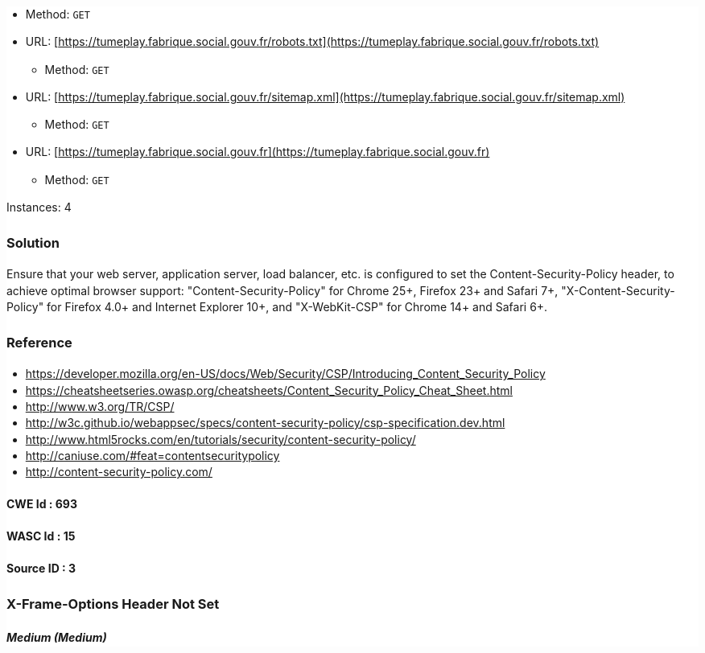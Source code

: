   
  * Method: `GET`
  
  
  
  
* URL: [https://tumeplay.fabrique.social.gouv.fr/robots.txt](https://tumeplay.fabrique.social.gouv.fr/robots.txt)
  
  
  * Method: `GET`
  
  
  
  
* URL: [https://tumeplay.fabrique.social.gouv.fr/sitemap.xml](https://tumeplay.fabrique.social.gouv.fr/sitemap.xml)
  
  
  * Method: `GET`
  
  
  
  
* URL: [https://tumeplay.fabrique.social.gouv.fr](https://tumeplay.fabrique.social.gouv.fr)
  
  
  * Method: `GET`
  
  
  
  
Instances: 4
  
### Solution
<p>Ensure that your web server, application server, load balancer, etc. is configured to set the Content-Security-Policy header, to achieve optimal browser support: "Content-Security-Policy" for Chrome 25+, Firefox 23+ and Safari 7+, "X-Content-Security-Policy" for Firefox 4.0+ and Internet Explorer 10+, and "X-WebKit-CSP" for Chrome 14+ and Safari 6+.</p>
  
### Reference
* https://developer.mozilla.org/en-US/docs/Web/Security/CSP/Introducing_Content_Security_Policy
* https://cheatsheetseries.owasp.org/cheatsheets/Content_Security_Policy_Cheat_Sheet.html
* http://www.w3.org/TR/CSP/
* http://w3c.github.io/webappsec/specs/content-security-policy/csp-specification.dev.html
* http://www.html5rocks.com/en/tutorials/security/content-security-policy/
* http://caniuse.com/#feat=contentsecuritypolicy
* http://content-security-policy.com/

  
#### CWE Id : 693
  
#### WASC Id : 15
  
#### Source ID : 3

  
  
  
  
### X-Frame-Options Header Not Set
##### Medium (Medium)
  